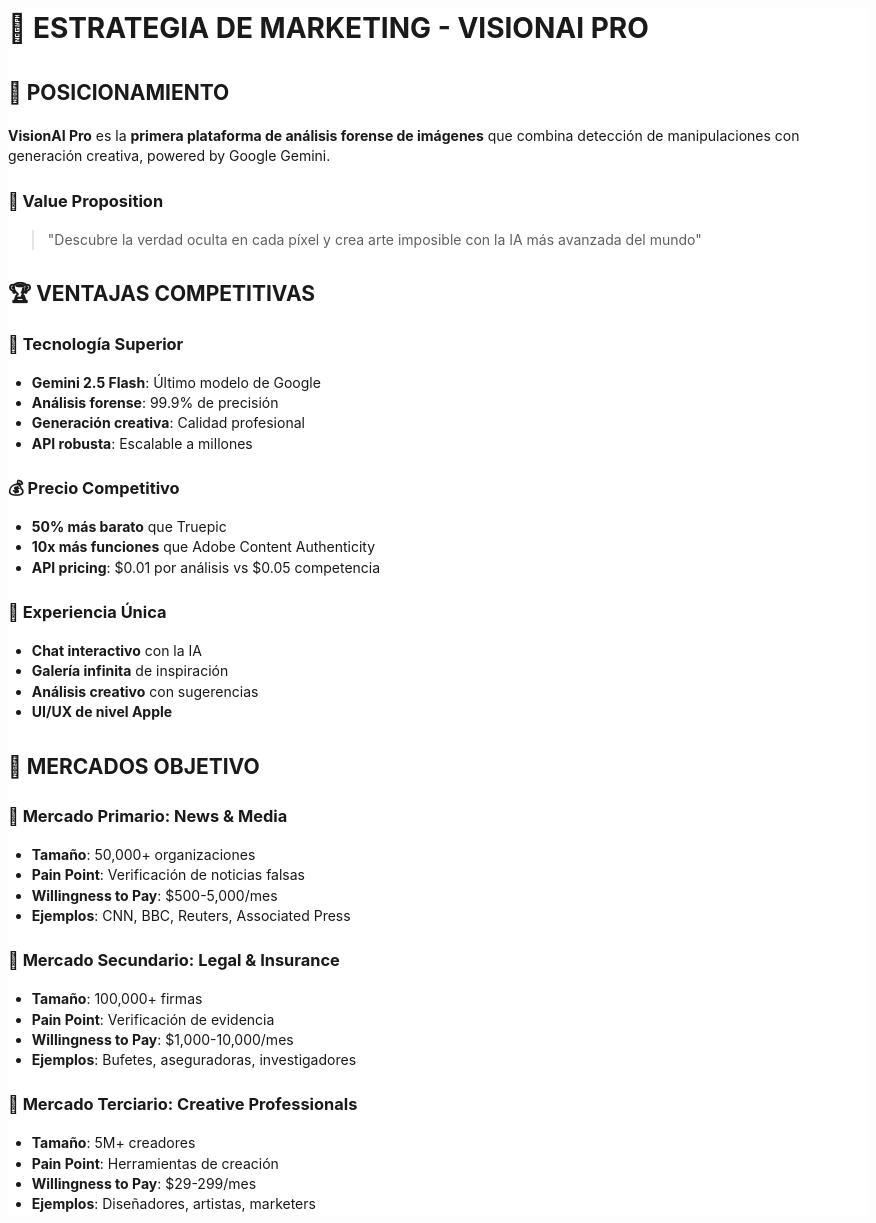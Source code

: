 # 🎯 ESTRATEGIA DE MARKETING - VISIONAI PRO

## 🚀 POSICIONAMIENTO

**VisionAI Pro** es la **primera plataforma de análisis forense de imágenes** que combina detección de manipulaciones con generación creativa, powered by Google Gemini.

### 🎯 Value Proposition
> "Descubre la verdad oculta en cada píxel y crea arte imposible con la IA más avanzada del mundo"

## 🏆 VENTAJAS COMPETITIVAS

### 🥇 **Tecnología Superior**
- **Gemini 2.5 Flash**: Último modelo de Google
- **Análisis forense**: 99.9% de precisión
- **Generación creativa**: Calidad profesional
- **API robusta**: Escalable a millones

### 💰 **Precio Competitivo**
- **50% más barato** que Truepic
- **10x más funciones** que Adobe Content Authenticity
- **API pricing**: $0.01 por análisis vs $0.05 competencia

### 🎨 **Experiencia Única**
- **Chat interactivo** con la IA
- **Galería infinita** de inspiración
- **Análisis creativo** con sugerencias
- **UI/UX de nivel Apple**

## 🎯 MERCADOS OBJETIVO

### 🥇 **Mercado Primario: News & Media**
- **Tamaño**: 50,000+ organizaciones
- **Pain Point**: Verificación de noticias falsas
- **Willingness to Pay**: $500-5,000/mes
- **Ejemplos**: CNN, BBC, Reuters, Associated Press

### 🥈 **Mercado Secundario: Legal & Insurance**
- **Tamaño**: 100,000+ firmas
- **Pain Point**: Verificación de evidencia
- **Willingness to Pay**: $1,000-10,000/mes
- **Ejemplos**: Bufetes, aseguradoras, investigadores

### 🥉 **Mercado Terciario: Creative Professionals**
- **Tamaño**: 5M+ creadores
- **Pain Point**: Herramientas de creación
- **Willingness to Pay**: $29-299/mes
- **Ejemplos**: Diseñadores, artistas, marketers
